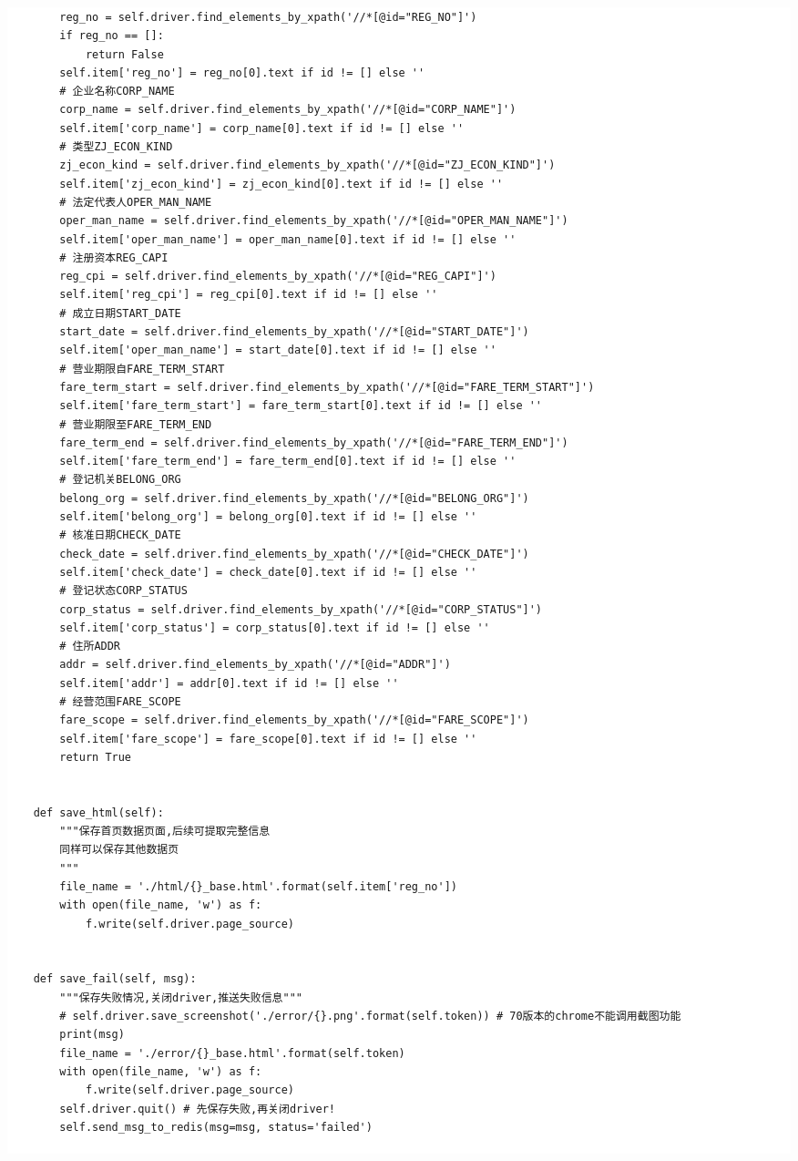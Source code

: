```
        reg_no = self.driver.find_elements_by_xpath('//*[@id="REG_NO"]')
        if reg_no == []:
            return False
        self.item['reg_no'] = reg_no[0].text if id != [] else ''
        # 企业名称CORP_NAME
        corp_name = self.driver.find_elements_by_xpath('//*[@id="CORP_NAME"]')
        self.item['corp_name'] = corp_name[0].text if id != [] else ''
        # 类型ZJ_ECON_KIND
        zj_econ_kind = self.driver.find_elements_by_xpath('//*[@id="ZJ_ECON_KIND"]')
        self.item['zj_econ_kind'] = zj_econ_kind[0].text if id != [] else ''
        # 法定代表人OPER_MAN_NAME
        oper_man_name = self.driver.find_elements_by_xpath('//*[@id="OPER_MAN_NAME"]')
        self.item['oper_man_name'] = oper_man_name[0].text if id != [] else ''
        # 注册资本REG_CAPI
        reg_cpi = self.driver.find_elements_by_xpath('//*[@id="REG_CAPI"]')
        self.item['reg_cpi'] = reg_cpi[0].text if id != [] else ''
        # 成立日期START_DATE
        start_date = self.driver.find_elements_by_xpath('//*[@id="START_DATE"]')
        self.item['oper_man_name'] = start_date[0].text if id != [] else ''
        # 营业期限自FARE_TERM_START
        fare_term_start = self.driver.find_elements_by_xpath('//*[@id="FARE_TERM_START"]')
        self.item['fare_term_start'] = fare_term_start[0].text if id != [] else ''
        # 营业期限至FARE_TERM_END
        fare_term_end = self.driver.find_elements_by_xpath('//*[@id="FARE_TERM_END"]')
        self.item['fare_term_end'] = fare_term_end[0].text if id != [] else ''
        # 登记机关BELONG_ORG
        belong_org = self.driver.find_elements_by_xpath('//*[@id="BELONG_ORG"]')
        self.item['belong_org'] = belong_org[0].text if id != [] else ''
        # 核准日期CHECK_DATE
        check_date = self.driver.find_elements_by_xpath('//*[@id="CHECK_DATE"]')
        self.item['check_date'] = check_date[0].text if id != [] else ''
        # 登记状态CORP_STATUS
        corp_status = self.driver.find_elements_by_xpath('//*[@id="CORP_STATUS"]')
        self.item['corp_status'] = corp_status[0].text if id != [] else ''
        # 住所ADDR
        addr = self.driver.find_elements_by_xpath('//*[@id="ADDR"]')
        self.item['addr'] = addr[0].text if id != [] else ''
        # 经营范围FARE_SCOPE
        fare_scope = self.driver.find_elements_by_xpath('//*[@id="FARE_SCOPE"]')
        self.item['fare_scope'] = fare_scope[0].text if id != [] else ''
        return True


    def save_html(self):
        """保存首页数据页面,后续可提取完整信息
        同样可以保存其他数据页
        """
        file_name = './html/{}_base.html'.format(self.item['reg_no'])
        with open(file_name, 'w') as f:
            f.write(self.driver.page_source)


    def save_fail(self, msg):
        """保存失败情况,关闭driver,推送失败信息"""
        # self.driver.save_screenshot('./error/{}.png'.format(self.token)) # 70版本的chrome不能调用截图功能
        print(msg)
        file_name = './error/{}_base.html'.format(self.token)
        with open(file_name, 'w') as f:
            f.write(self.driver.page_source)
        self.driver.quit() # 先保存失败,再关闭driver!
        self.send_msg_to_redis(msg=msg, status='failed')


```